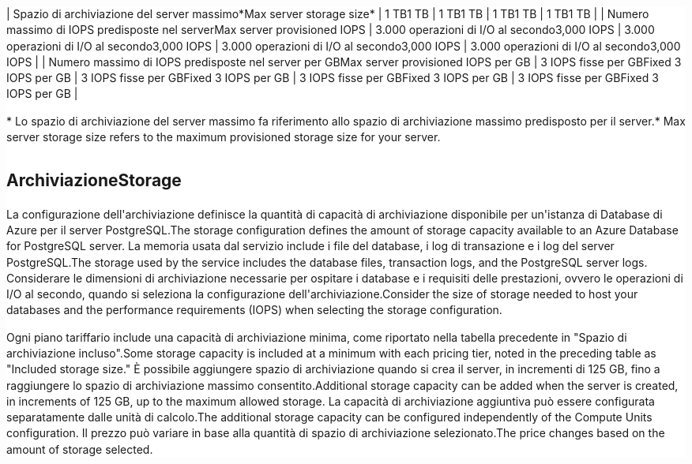 | <span data-ttu-id="1051f-197">Spazio di archiviazione del server massimo\*</span><span class="sxs-lookup"><span data-stu-id="1051f-197">Max server storage size\*</span></span> | <span data-ttu-id="1051f-198">1 TB</span><span class="sxs-lookup"><span data-stu-id="1051f-198">1 TB</span></span> | <span data-ttu-id="1051f-199">1 TB</span><span class="sxs-lookup"><span data-stu-id="1051f-199">1 TB</span></span> | <span data-ttu-id="1051f-200">1 TB</span><span class="sxs-lookup"><span data-stu-id="1051f-200">1 TB</span></span> | <span data-ttu-id="1051f-201">1 TB</span><span class="sxs-lookup"><span data-stu-id="1051f-201">1 TB</span></span> |
| <span data-ttu-id="1051f-202">Numero massimo di IOPS predisposte nel server</span><span class="sxs-lookup"><span data-stu-id="1051f-202">Max server provisioned IOPS</span></span> | <span data-ttu-id="1051f-203">3.000 operazioni di I/O al secondo</span><span class="sxs-lookup"><span data-stu-id="1051f-203">3,000 IOPS</span></span> | <span data-ttu-id="1051f-204">3.000 operazioni di I/O al secondo</span><span class="sxs-lookup"><span data-stu-id="1051f-204">3,000 IOPS</span></span> | <span data-ttu-id="1051f-205">3.000 operazioni di I/O al secondo</span><span class="sxs-lookup"><span data-stu-id="1051f-205">3,000 IOPS</span></span> | <span data-ttu-id="1051f-206">3.000 operazioni di I/O al secondo</span><span class="sxs-lookup"><span data-stu-id="1051f-206">3,000 IOPS</span></span> |
| <span data-ttu-id="1051f-207">Numero massimo di IOPS predisposte nel server per GB</span><span class="sxs-lookup"><span data-stu-id="1051f-207">Max server provisioned IOPS per GB</span></span> | <span data-ttu-id="1051f-208">3 IOPS fisse per GB</span><span class="sxs-lookup"><span data-stu-id="1051f-208">Fixed 3 IOPS per GB</span></span> | <span data-ttu-id="1051f-209">3 IOPS fisse per GB</span><span class="sxs-lookup"><span data-stu-id="1051f-209">Fixed 3 IOPS per GB</span></span> | <span data-ttu-id="1051f-210">3 IOPS fisse per GB</span><span class="sxs-lookup"><span data-stu-id="1051f-210">Fixed 3 IOPS per GB</span></span> | <span data-ttu-id="1051f-211">3 IOPS fisse per GB</span><span class="sxs-lookup"><span data-stu-id="1051f-211">Fixed 3 IOPS per GB</span></span> |

<span data-ttu-id="1051f-212">\* Lo spazio di archiviazione del server massimo fa riferimento allo spazio di archiviazione massimo predisposto per il server.</span><span class="sxs-lookup"><span data-stu-id="1051f-212">\* Max server storage size refers to the maximum provisioned storage size for your server.</span></span>

## <a name="storage"></a><span data-ttu-id="1051f-213">Archiviazione</span><span class="sxs-lookup"><span data-stu-id="1051f-213">Storage</span></span> 
<span data-ttu-id="1051f-214">La configurazione dell'archiviazione definisce la quantità di capacità di archiviazione disponibile per un'istanza di Database di Azure per il server PostgreSQL.</span><span class="sxs-lookup"><span data-stu-id="1051f-214">The storage configuration defines the amount of storage capacity available to an Azure Database for PostgreSQL server.</span></span> <span data-ttu-id="1051f-215">La memoria usata dal servizio include i file del database, i log di transazione e i log del server PostgreSQL.</span><span class="sxs-lookup"><span data-stu-id="1051f-215">The storage used by the service includes the database files, transaction logs, and the PostgreSQL server logs.</span></span> <span data-ttu-id="1051f-216">Considerare le dimensioni di archiviazione necessarie per ospitare i database e i requisiti delle prestazioni, ovvero le operazioni di I/O al secondo, quando si seleziona la configurazione dell'archiviazione.</span><span class="sxs-lookup"><span data-stu-id="1051f-216">Consider the size of storage needed to host your databases and the performance requirements (IOPS) when selecting the storage configuration.</span></span>

<span data-ttu-id="1051f-217">Ogni piano tariffario include una capacità di archiviazione minima, come riportato nella tabella precedente in "Spazio di archiviazione incluso".</span><span class="sxs-lookup"><span data-stu-id="1051f-217">Some storage capacity is included at a minimum with each pricing tier, noted in the preceding table as "Included storage size."</span></span> <span data-ttu-id="1051f-218">È possibile aggiungere spazio di archiviazione quando si crea il server, in incrementi di 125 GB, fino a raggiungere lo spazio di archiviazione massimo consentito.</span><span class="sxs-lookup"><span data-stu-id="1051f-218">Additional storage capacity can be added when the server is created, in increments of 125 GB, up to the maximum allowed storage.</span></span> <span data-ttu-id="1051f-219">La capacità di archiviazione aggiuntiva può essere configurata separatamente dalle unità di calcolo.</span><span class="sxs-lookup"><span data-stu-id="1051f-219">The additional storage capacity can be configured independently of the Compute Units configuration.</span></span> <span data-ttu-id="1051f-220">Il prezzo può variare in base alla quantità di spazio di archiviazione selezionato.</span><span class="sxs-lookup"><span data-stu-id="1051f-220">The price changes based on the amount of storage selected.</span></span>

